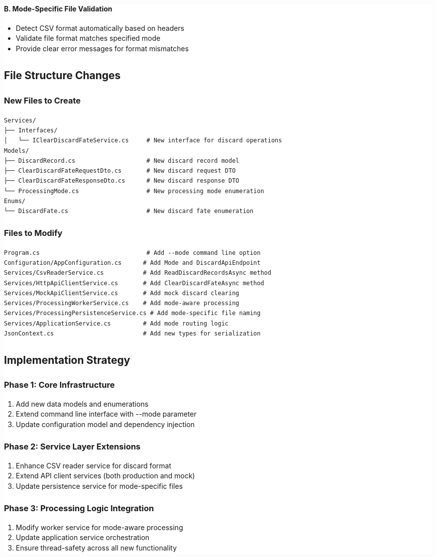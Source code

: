 #### B. Mode-Specific File Validation

- Detect CSV format automatically based on headers
- Validate file format matches specified mode
- Provide clear error messages for format mismatches

## File Structure Changes

### New Files to Create

```
Services/
├── Interfaces/
│   └── IClearDiscardFateService.cs     # New interface for discard operations
Models/
├── DiscardRecord.cs                    # New discard record model
├── ClearDiscardFateRequestDto.cs       # New discard request DTO
├── ClearDiscardFateResponseDto.cs      # New discard response DTO
└── ProcessingMode.cs                   # New processing mode enumeration
Enums/
└── DiscardFate.cs                      # New discard fate enumeration
```

### Files to Modify

```
Program.cs                              # Add --mode command line option
Configuration/AppConfiguration.cs      # Add Mode and DiscardApiEndpoint
Services/CsvReaderService.cs           # Add ReadDiscardRecordsAsync method
Services/HttpApiClientService.cs       # Add ClearDiscardFateAsync method
Services/MockApiClientService.cs       # Add mock discard clearing
Services/ProcessingWorkerService.cs    # Add mode-aware processing
Services/ProcessingPersistenceService.cs # Add mode-specific file naming
Services/ApplicationService.cs         # Add mode routing logic
JsonContext.cs                         # Add new types for serialization
```

## Implementation Strategy

### Phase 1: Core Infrastructure
1. Add new data models and enumerations
2. Extend command line interface with --mode parameter
3. Update configuration model and dependency injection

### Phase 2: Service Layer Extensions
1. Enhance CSV reader service for discard format
2. Extend API client services (both production and mock)
3. Update persistence service for mode-specific files

### Phase 3: Processing Logic Integration
1. Modify worker service for mode-aware processing
2. Update application service orchestration
3. Ensure thread-safety across all new functionality
